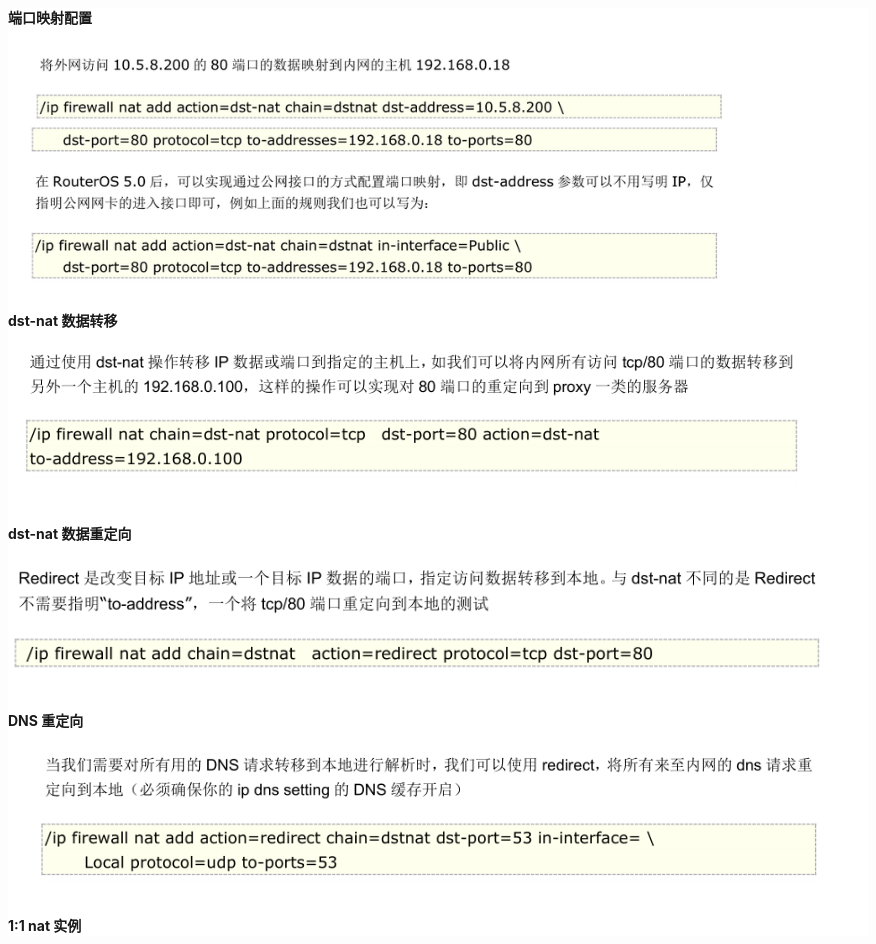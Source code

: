 #### 端口映射配置

![image-20230927205140361](images\image-20230927205140361.png)

#### dst-nat 数据转移

![image-20230927205217959](images\image-20230927205217959.png)

#### dst-nat 数据重定向

![image-20230927205240569](images\image-20230927205240569.png)

#### DNS 重定向

![image-20230927205341754](images\image-20230927205341754.png)

#### 1:1 nat 实例
